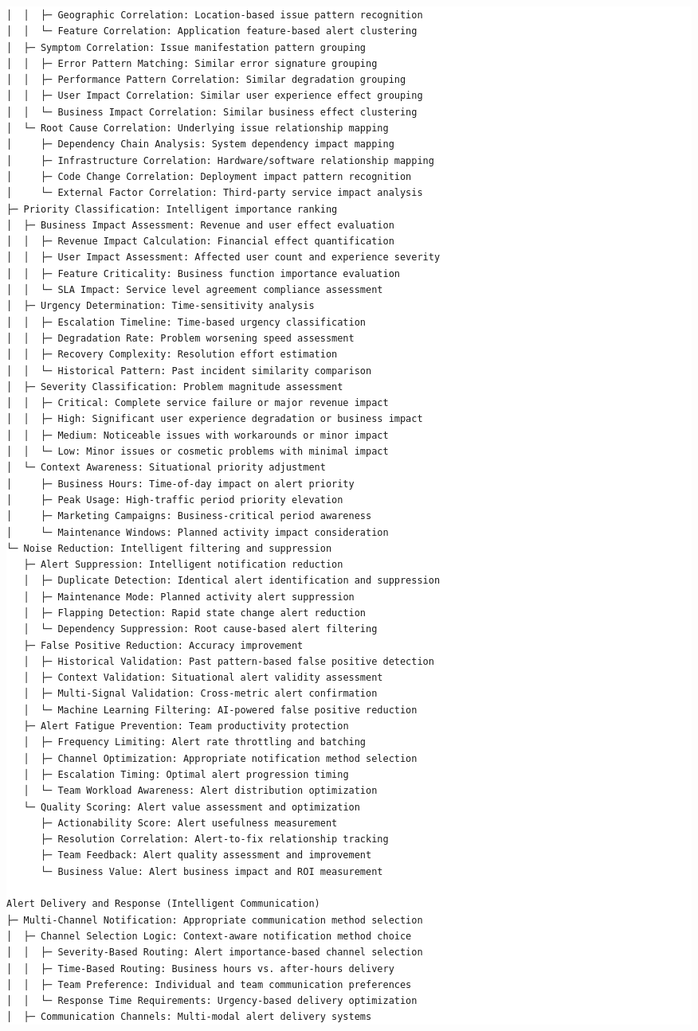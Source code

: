 ```
│  │  ├─ Geographic Correlation: Location-based issue pattern recognition
│  │  └─ Feature Correlation: Application feature-based alert clustering
│  ├─ Symptom Correlation: Issue manifestation pattern grouping
│  │  ├─ Error Pattern Matching: Similar error signature grouping
│  │  ├─ Performance Pattern Correlation: Similar degradation grouping
│  │  ├─ User Impact Correlation: Similar user experience effect grouping
│  │  └─ Business Impact Correlation: Similar business effect clustering
│  └─ Root Cause Correlation: Underlying issue relationship mapping
│     ├─ Dependency Chain Analysis: System dependency impact mapping
│     ├─ Infrastructure Correlation: Hardware/software relationship mapping
│     ├─ Code Change Correlation: Deployment impact pattern recognition
│     └─ External Factor Correlation: Third-party service impact analysis
├─ Priority Classification: Intelligent importance ranking
│  ├─ Business Impact Assessment: Revenue and user effect evaluation
│  │  ├─ Revenue Impact Calculation: Financial effect quantification
│  │  ├─ User Impact Assessment: Affected user count and experience severity
│  │  ├─ Feature Criticality: Business function importance evaluation
│  │  └─ SLA Impact: Service level agreement compliance assessment
│  ├─ Urgency Determination: Time-sensitivity analysis
│  │  ├─ Escalation Timeline: Time-based urgency classification
│  │  ├─ Degradation Rate: Problem worsening speed assessment
│  │  ├─ Recovery Complexity: Resolution effort estimation
│  │  └─ Historical Pattern: Past incident similarity comparison
│  ├─ Severity Classification: Problem magnitude assessment
│  │  ├─ Critical: Complete service failure or major revenue impact
│  │  ├─ High: Significant user experience degradation or business impact
│  │  ├─ Medium: Noticeable issues with workarounds or minor impact
│  │  └─ Low: Minor issues or cosmetic problems with minimal impact
│  └─ Context Awareness: Situational priority adjustment
│     ├─ Business Hours: Time-of-day impact on alert priority
│     ├─ Peak Usage: High-traffic period priority elevation
│     ├─ Marketing Campaigns: Business-critical period awareness
│     └─ Maintenance Windows: Planned activity impact consideration
└─ Noise Reduction: Intelligent filtering and suppression
   ├─ Alert Suppression: Intelligent notification reduction
   │  ├─ Duplicate Detection: Identical alert identification and suppression
   │  ├─ Maintenance Mode: Planned activity alert suppression
   │  ├─ Flapping Detection: Rapid state change alert reduction
   │  └─ Dependency Suppression: Root cause-based alert filtering
   ├─ False Positive Reduction: Accuracy improvement
   │  ├─ Historical Validation: Past pattern-based false positive detection
   │  ├─ Context Validation: Situational alert validity assessment
   │  ├─ Multi-Signal Validation: Cross-metric alert confirmation
   │  └─ Machine Learning Filtering: AI-powered false positive reduction
   ├─ Alert Fatigue Prevention: Team productivity protection
   │  ├─ Frequency Limiting: Alert rate throttling and batching
   │  ├─ Channel Optimization: Appropriate notification method selection
   │  ├─ Escalation Timing: Optimal alert progression timing
   │  └─ Team Workload Awareness: Alert distribution optimization
   └─ Quality Scoring: Alert value assessment and optimization
      ├─ Actionability Score: Alert usefulness measurement
      ├─ Resolution Correlation: Alert-to-fix relationship tracking
      ├─ Team Feedback: Alert quality assessment and improvement
      └─ Business Value: Alert business impact and ROI measurement

Alert Delivery and Response (Intelligent Communication)
├─ Multi-Channel Notification: Appropriate communication method selection
│  ├─ Channel Selection Logic: Context-aware notification method choice
│  │  ├─ Severity-Based Routing: Alert importance-based channel selection
│  │  ├─ Time-Based Routing: Business hours vs. after-hours delivery
│  │  ├─ Team Preference: Individual and team communication preferences
│  │  └─ Response Time Requirements: Urgency-based delivery optimization
│  ├─ Communication Channels: Multi-modal alert delivery systems
```